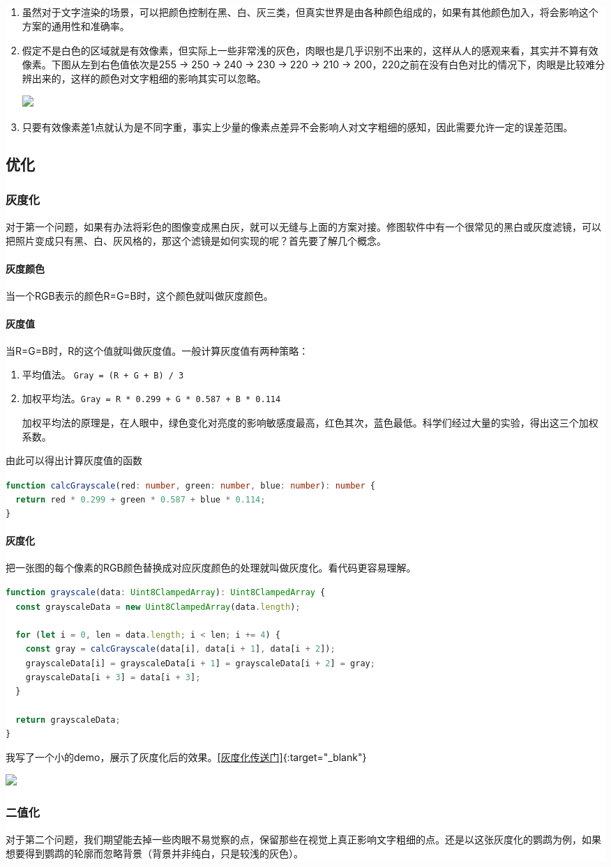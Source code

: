 1. 虽然对于文字渲染的场景，可以把颜色控制在黑、白、灰三类，但真实世界是由各种颜色组成的，如果有其他颜色加入，将会影响这个方案的通用性和准确率。
2. 假定不是白色的区域就是有效像素，但实际上一些非常浅的灰色，肉眼也是几乎识别不出来的，这样从人的感观来看，其实并不算有效像素。下图从左到右色值依次是255 -> 250 -> 240 -> 230 -> 220 -> 210 -> 200，220之前在没有白色对比的情况下，肉眼是比较难分辨出来的，这样的颜色对文字粗细的影响其实可以忽略。

    <img src="https://public.litong.life/blog/20241122150617.png" width="300" />

3. 只要有效像素差1点就认为是不同字重，事实上少量的像素点差异不会影响人对文字粗细的感知，因此需要允许一定的误差范围。

## 优化
### 灰度化
对于第一个问题，如果有办法将彩色的图像变成黑白灰，就可以无缝与上面的方案对接。修图软件中有一个很常见的黑白或灰度滤镜，可以把照片变成只有黑、白、灰风格的，那这个滤镜是如何实现的呢？首先要了解几个概念。

#### 灰度颜色
当一个RGB表示的颜色R=G=B时，这个颜色就叫做灰度颜色。

#### 灰度值
当R=G=B时，R的这个值就叫做灰度值。一般计算灰度值有两种策略：
1. 平均值法。 `Gray = (R + G + B) / 3`
2. 加权平均法。`Gray = R * 0.299 + G * 0.587 + B * 0.114`
    
    加权平均法的原理是，在人眼中，绿色变化对亮度的影响敏感度最高，红色其次，蓝色最低。科学们经过大量的实验，得出这三个加权系数。

由此可以得出计算灰度值的函数
```ts
function calcGrayscale(red: number, green: number, blue: number): number {
  return red * 0.299 + green * 0.587 + blue * 0.114;
}
```

#### 灰度化
把一张图的每个像素的RGB颜色替换成对应灰度颜色的处理就叫做灰度化。看代码更容易理解。
```ts
function grayscale(data: Uint8ClampedArray): Uint8ClampedArray {
  const grayscaleData = new Uint8ClampedArray(data.length);

  for (let i = 0, len = data.length; i < len; i += 4) {
    const gray = calcGrayscale(data[i], data[i + 1], data[i + 2]);
    grayscaleData[i] = grayscaleData[i + 1] = grayscaleData[i + 2] = gray;
    grayscaleData[i + 3] = data[i + 3];
  }

  return grayscaleData;
}
```

我写了一个小的demo，展示了灰度化后的效果。[[灰度化传送门]](https://page.works996.icu/ui/index.html#/image-process){:target="_blank"}

<img src="https://public.litong.life/blog/20241122154537.png" width="300" />

### 二值化
对于第二个问题，我们期望能去掉一些肉眼不易觉察的点，保留那些在视觉上真正影响文字粗细的点。还是以这张灰度化的鹦鹉为例，如果想要得到鹦鹉的轮廓而忽略背景（背景并非纯白，只是较浅的灰色）。
